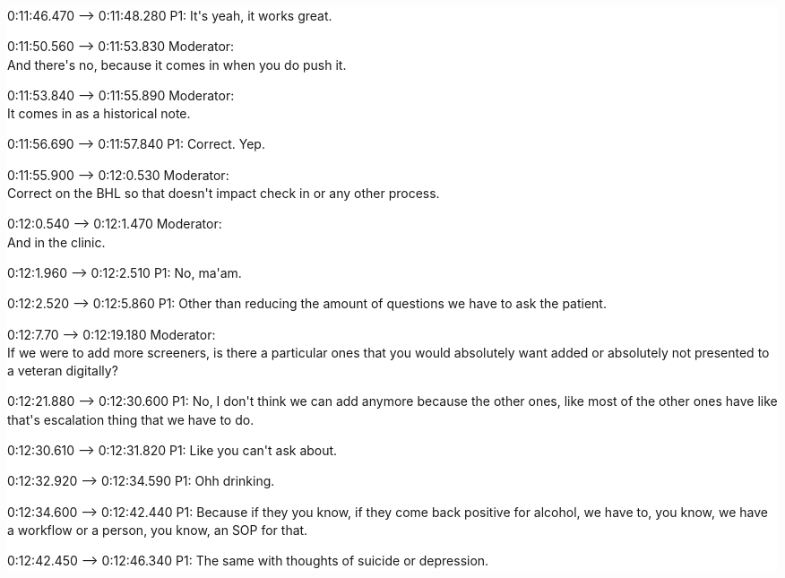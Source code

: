 0:11:46.470 --> 0:11:48.280 
P1: 
It's yeah, it works great. 

0:11:50.560 --> 0:11:53.830 
Moderator:  
And there's no, because it comes in when you do push it. 

0:11:53.840 --> 0:11:55.890 
Moderator:  
It comes in as a historical note. 

0:11:56.690 --> 0:11:57.840 
P1: 
Correct. Yep. 

0:11:55.900 --> 0:12:0.530 
Moderator:  
Correct on the BHL so that doesn't impact check in or any other process. 

0:12:0.540 --> 0:12:1.470 
Moderator:  
And in the clinic. 

0:12:1.960 --> 0:12:2.510 
P1: 
No, ma'am. 

0:12:2.520 --> 0:12:5.860 
P1: 
Other than reducing the amount of questions we have to ask the patient. 

0:12:7.70 --> 0:12:19.180 
Moderator:  
If we were to add more screeners, is there a particular ones that you would absolutely want added or absolutely not presented to a veteran digitally? 

0:12:21.880 --> 0:12:30.600 
P1: 
No, I don't think we can add anymore because the other ones, like most of the other ones have like that's escalation thing that we have to do. 

0:12:30.610 --> 0:12:31.820 
P1: 
Like you can't ask about. 

0:12:32.920 --> 0:12:34.590 
P1: 
Ohh drinking. 

0:12:34.600 --> 0:12:42.440 
P1: 
Because if they you know, if they come back positive for alcohol, we have to, you know, we have a workflow or a person, you know, an SOP for that. 

0:12:42.450 --> 0:12:46.340 
P1: 
The same with thoughts of suicide or depression. 
